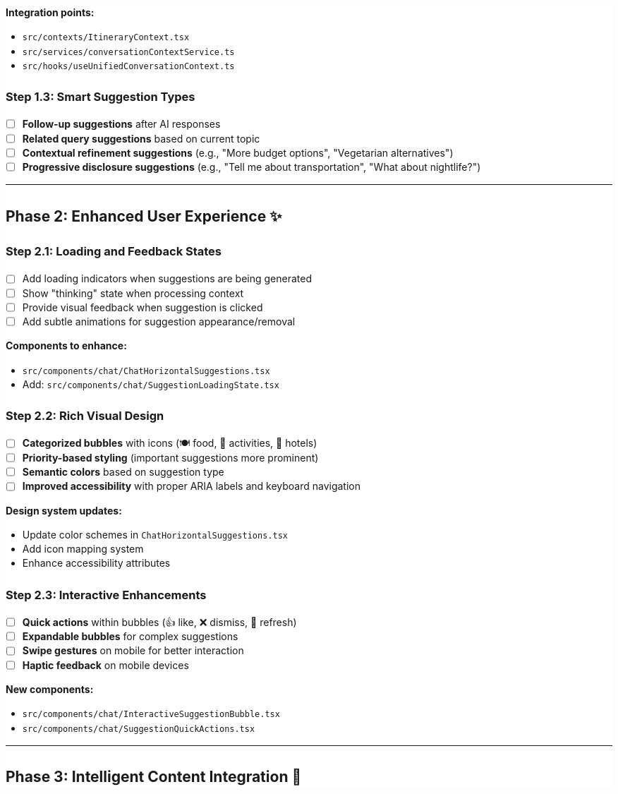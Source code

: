 **Integration points:**
- `src/contexts/ItineraryContext.tsx`
- `src/services/conversationContextService.ts`
- `src/hooks/useUnifiedConversationContext.ts`

### Step 1.3: Smart Suggestion Types
- [ ] **Follow-up suggestions** after AI responses
- [ ] **Related query suggestions** based on current topic
- [ ] **Contextual refinement suggestions** (e.g., "More budget options", "Vegetarian alternatives")
- [ ] **Progressive disclosure suggestions** (e.g., "Tell me about transportation", "What about nightlife?")

---

## Phase 2: Enhanced User Experience ✨

### Step 2.1: Loading and Feedback States
- [ ] Add loading indicators when suggestions are being generated
- [ ] Show "thinking" state when processing context
- [ ] Provide visual feedback when suggestion is clicked
- [ ] Add subtle animations for suggestion appearance/removal

**Components to enhance:**
- `src/components/chat/ChatHorizontalSuggestions.tsx`
- Add: `src/components/chat/SuggestionLoadingState.tsx`

### Step 2.2: Rich Visual Design
- [ ] **Categorized bubbles** with icons (🍽️ food, 🎯 activities, 🏨 hotels)
- [ ] **Priority-based styling** (important suggestions more prominent)
- [ ] **Semantic colors** based on suggestion type
- [ ] **Improved accessibility** with proper ARIA labels and keyboard navigation

**Design system updates:**
- Update color schemes in `ChatHorizontalSuggestions.tsx`
- Add icon mapping system
- Enhance accessibility attributes

### Step 2.3: Interactive Enhancements
- [ ] **Quick actions** within bubbles (👍 like, ❌ dismiss, 🔄 refresh)
- [ ] **Expandable bubbles** for complex suggestions
- [ ] **Swipe gestures** on mobile for better interaction
- [ ] **Haptic feedback** on mobile devices

**New components:**
- `src/components/chat/InteractiveSuggestionBubble.tsx`
- `src/components/chat/SuggestionQuickActions.tsx`

---

## Phase 3: Intelligent Content Integration 🤖
